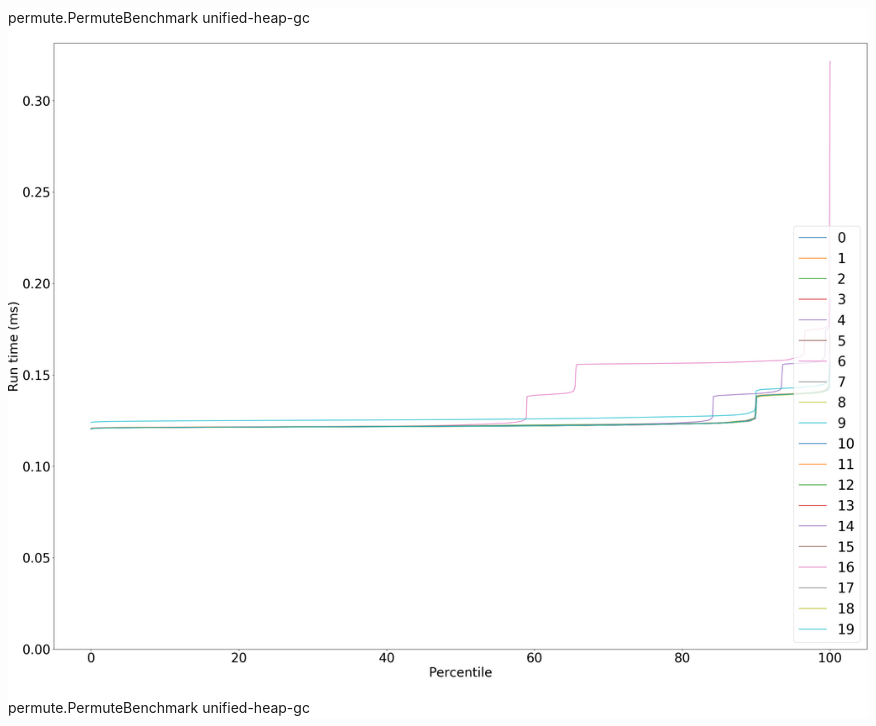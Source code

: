 permute.PermuteBenchmark unified-heap-gc

![permute.PermuteBenchmark unified-heap-gc](percentile_permute.PermuteBenchmark_conf1.png)

permute.PermuteBenchmark unified-heap-gc
